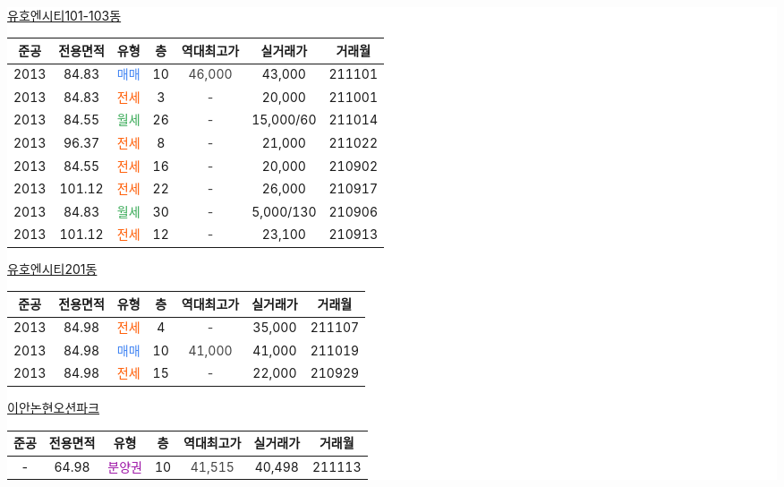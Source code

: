 [유호엔시티101-103동](https://search.naver.com/search.naver?query=%EC%9D%B8%EC%B2%9C%EA%B4%91%EC%97%AD%EC%8B%9C+%EB%82%A8%EB%8F%99%EA%B5%AC+%EB%85%BC%ED%98%84%EB%8F%99+%EC%9C%A0%ED%98%B8%EC%97%94%EC%8B%9C%ED%8B%B0101-103%EB%8F%99)

|준공|전용면적|유형|층|역대최고가|실거래가|거래월|
|:---:|:---:|:---:|:---:|:---:|:---:|:---:|
|2013|84.83|<span style="color:#4285f3">매매</span>|10|<span style="color:#444444">46,000</span>|43,000|211101|
|2013|84.83|<span style="color:#ff5a00">전세</span>|3|<span style="color:#444444">-</span>|20,000|211001|
|2013|84.55|<span style="color:#34a853">월세</span>|26|<span style="color:#444444">-</span>|15,000/60|211014|
|2013|96.37|<span style="color:#ff5a00">전세</span>|8|<span style="color:#444444">-</span>|21,000|211022|
|2013|84.55|<span style="color:#ff5a00">전세</span>|16|<span style="color:#444444">-</span>|20,000|210902|
|2013|101.12|<span style="color:#ff5a00">전세</span>|22|<span style="color:#444444">-</span>|26,000|210917|
|2013|84.83|<span style="color:#34a853">월세</span>|30|<span style="color:#444444">-</span>|5,000/130|210906|
|2013|101.12|<span style="color:#ff5a00">전세</span>|12|<span style="color:#444444">-</span>|23,100|210913|


<script async src="//pagead2.googlesyndication.com/pagead/js/adsbygoogle.js"></script>

<ins class="adsbygoogle"
     style="display:block"
     data-ad-client="ca-pub-2446590836940007"
     data-ad-slot="1659523306"
     data-ad-format="auto"
     data-full-width-responsive="true"></ins>
<script>
(adsbygoogle = window.adsbygoogle || []).push({});
</script>


[유호엔시티201동](https://search.naver.com/search.naver?query=%EC%9D%B8%EC%B2%9C%EA%B4%91%EC%97%AD%EC%8B%9C+%EB%82%A8%EB%8F%99%EA%B5%AC+%EB%85%BC%ED%98%84%EB%8F%99+%EC%9C%A0%ED%98%B8%EC%97%94%EC%8B%9C%ED%8B%B0201%EB%8F%99)

|준공|전용면적|유형|층|역대최고가|실거래가|거래월|
|:---:|:---:|:---:|:---:|:---:|:---:|:---:|
|2013|84.98|<span style="color:#ff5a00">전세</span>|4|<span style="color:#444444">-</span>|35,000|211107|
|2013|84.98|<span style="color:#4285f3">매매</span>|10|<span style="color:#444444">41,000</span>|41,000|211019|
|2013|84.98|<span style="color:#ff5a00">전세</span>|15|<span style="color:#444444">-</span>|22,000|210929|

[이안논현오션파크](https://search.naver.com/search.naver?query=%EC%9D%B8%EC%B2%9C%EA%B4%91%EC%97%AD%EC%8B%9C+%EB%82%A8%EB%8F%99%EA%B5%AC+%EB%85%BC%ED%98%84%EB%8F%99+%EC%9D%B4%EC%95%88%EB%85%BC%ED%98%84%EC%98%A4%EC%85%98%ED%8C%8C%ED%81%AC)

|준공|전용면적|유형|층|역대최고가|실거래가|거래월|
|:---:|:---:|:---:|:---:|:---:|:---:|:---:|
|-|64.98|<span style="color:#9C11A5">분양권</span>|10|<span style="color:#444444">41,515</span>|40,498|211113|
